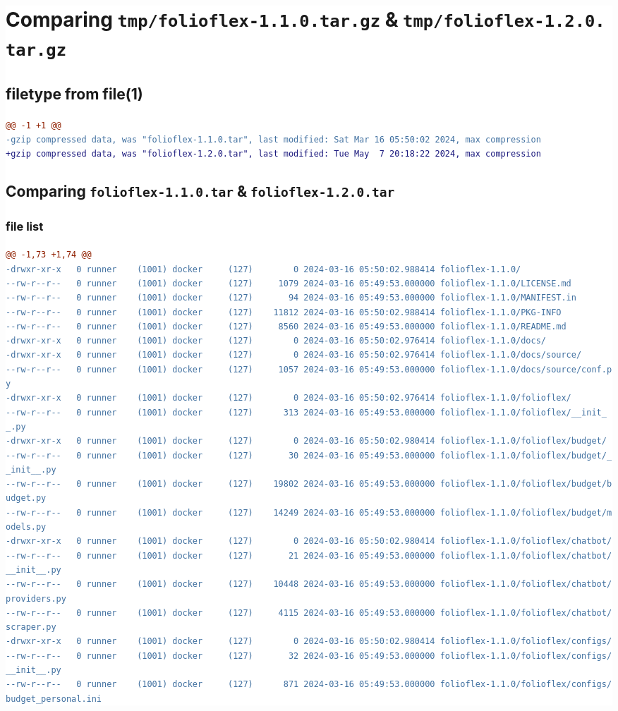 # Comparing `tmp/folioflex-1.1.0.tar.gz` & `tmp/folioflex-1.2.0.tar.gz`

## filetype from file(1)

```diff
@@ -1 +1 @@
-gzip compressed data, was "folioflex-1.1.0.tar", last modified: Sat Mar 16 05:50:02 2024, max compression
+gzip compressed data, was "folioflex-1.2.0.tar", last modified: Tue May  7 20:18:22 2024, max compression
```

## Comparing `folioflex-1.1.0.tar` & `folioflex-1.2.0.tar`

### file list

```diff
@@ -1,73 +1,74 @@
-drwxr-xr-x   0 runner    (1001) docker     (127)        0 2024-03-16 05:50:02.988414 folioflex-1.1.0/
--rw-r--r--   0 runner    (1001) docker     (127)     1079 2024-03-16 05:49:53.000000 folioflex-1.1.0/LICENSE.md
--rw-r--r--   0 runner    (1001) docker     (127)       94 2024-03-16 05:49:53.000000 folioflex-1.1.0/MANIFEST.in
--rw-r--r--   0 runner    (1001) docker     (127)    11812 2024-03-16 05:50:02.988414 folioflex-1.1.0/PKG-INFO
--rw-r--r--   0 runner    (1001) docker     (127)     8560 2024-03-16 05:49:53.000000 folioflex-1.1.0/README.md
-drwxr-xr-x   0 runner    (1001) docker     (127)        0 2024-03-16 05:50:02.976414 folioflex-1.1.0/docs/
-drwxr-xr-x   0 runner    (1001) docker     (127)        0 2024-03-16 05:50:02.976414 folioflex-1.1.0/docs/source/
--rw-r--r--   0 runner    (1001) docker     (127)     1057 2024-03-16 05:49:53.000000 folioflex-1.1.0/docs/source/conf.py
-drwxr-xr-x   0 runner    (1001) docker     (127)        0 2024-03-16 05:50:02.976414 folioflex-1.1.0/folioflex/
--rw-r--r--   0 runner    (1001) docker     (127)      313 2024-03-16 05:49:53.000000 folioflex-1.1.0/folioflex/__init__.py
-drwxr-xr-x   0 runner    (1001) docker     (127)        0 2024-03-16 05:50:02.980414 folioflex-1.1.0/folioflex/budget/
--rw-r--r--   0 runner    (1001) docker     (127)       30 2024-03-16 05:49:53.000000 folioflex-1.1.0/folioflex/budget/__init__.py
--rw-r--r--   0 runner    (1001) docker     (127)    19802 2024-03-16 05:49:53.000000 folioflex-1.1.0/folioflex/budget/budget.py
--rw-r--r--   0 runner    (1001) docker     (127)    14249 2024-03-16 05:49:53.000000 folioflex-1.1.0/folioflex/budget/models.py
-drwxr-xr-x   0 runner    (1001) docker     (127)        0 2024-03-16 05:50:02.980414 folioflex-1.1.0/folioflex/chatbot/
--rw-r--r--   0 runner    (1001) docker     (127)       21 2024-03-16 05:49:53.000000 folioflex-1.1.0/folioflex/chatbot/__init__.py
--rw-r--r--   0 runner    (1001) docker     (127)    10448 2024-03-16 05:49:53.000000 folioflex-1.1.0/folioflex/chatbot/providers.py
--rw-r--r--   0 runner    (1001) docker     (127)     4115 2024-03-16 05:49:53.000000 folioflex-1.1.0/folioflex/chatbot/scraper.py
-drwxr-xr-x   0 runner    (1001) docker     (127)        0 2024-03-16 05:50:02.980414 folioflex-1.1.0/folioflex/configs/
--rw-r--r--   0 runner    (1001) docker     (127)       32 2024-03-16 05:49:53.000000 folioflex-1.1.0/folioflex/configs/__init__.py
--rw-r--r--   0 runner    (1001) docker     (127)      871 2024-03-16 05:49:53.000000 folioflex-1.1.0/folioflex/configs/budget_personal.ini
```